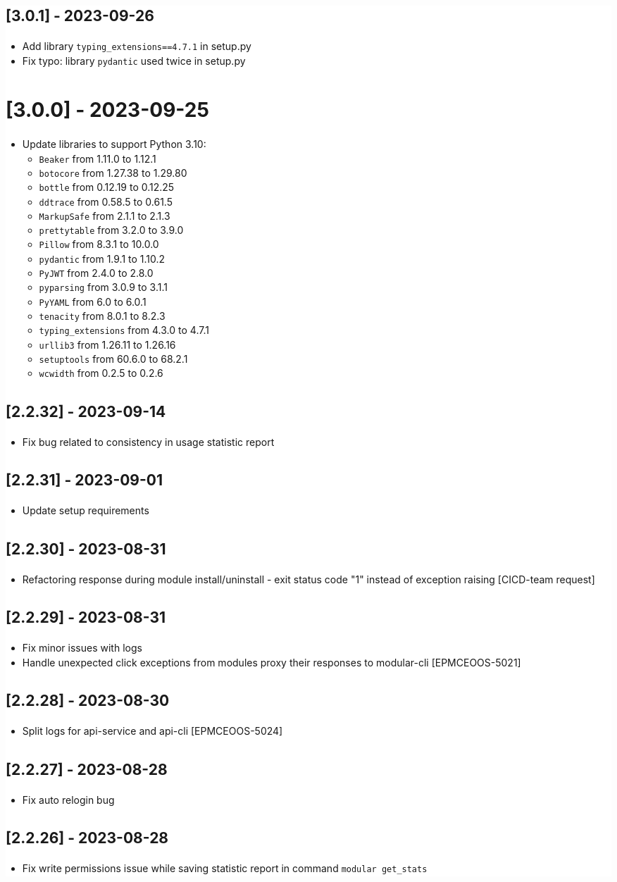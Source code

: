 ## [3.0.1] - 2023-09-26
* Add library `typing_extensions==4.7.1` in setup.py
* Fix typo: library `pydantic` used twice in setup.py

# [3.0.0] - 2023-09-25
* Update libraries to support Python 3.10:
  * `Beaker` from 1.11.0 to 1.12.1
  * `botocore` from 1.27.38 to 1.29.80
  * `bottle` from 0.12.19 to 0.12.25
  * `ddtrace` from 0.58.5 to 0.61.5
  * `MarkupSafe` from 2.1.1 to 2.1.3
  * `prettytable` from 3.2.0 to 3.9.0
  * `Pillow` from 8.3.1 to 10.0.0
  * `pydantic` from 1.9.1 to 1.10.2
  * `PyJWT` from 2.4.0 to 2.8.0
  * `pyparsing` from 3.0.9 to 3.1.1
  * `PyYAML` from 6.0 to 6.0.1
  * `tenacity` from 8.0.1 to 8.2.3
  * `typing_extensions` from 4.3.0 to 4.7.1
  * `urllib3` from 1.26.11 to 1.26.16
  * `setuptools` from 60.6.0 to 68.2.1
  * `wcwidth` from 0.2.5 to 0.2.6

## [2.2.32] - 2023-09-14
* Fix bug related to consistency in usage statistic report

## [2.2.31] - 2023-09-01
* Update setup requirements

## [2.2.30] - 2023-08-31
* Refactoring response during module install/uninstall - exit status code "1" instead 
of exception raising [CICD-team request]

## [2.2.29] - 2023-08-31
* Fix minor issues with logs
* Handle unexpected click exceptions from modules proxy their responses to 
  modular-cli [EPMCEOOS-5021]

## [2.2.28] - 2023-08-30
* Split logs for api-service and api-cli [EPMCEOOS-5024]

## [2.2.27] - 2023-08-28
* Fix auto relogin bug

## [2.2.26] - 2023-08-28
* Fix write permissions issue while saving statistic report in command `modular get_stats` 
